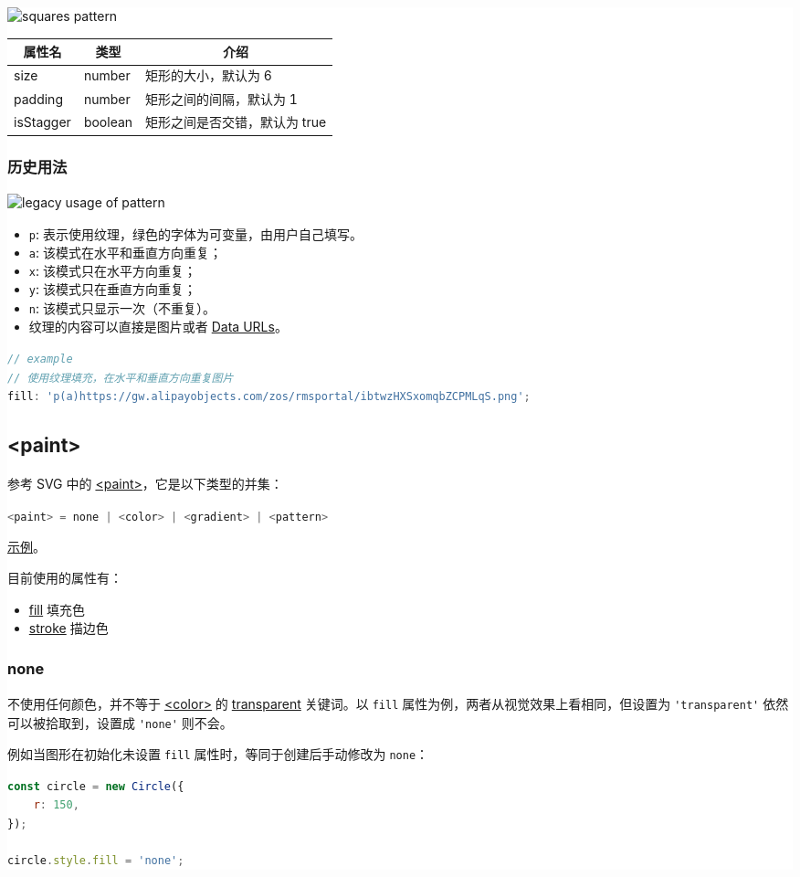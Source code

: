 <img src="https://mdn.alipayobjects.com/huamei_qa8qxu/afts/img/A*JB3lRoeyzdIAAAAAAAAAAAAADmJ7AQ/original" alt="squares pattern" width="200">

| 属性名    | 类型    | 介绍                          |
| --------- | ------- | ----------------------------- |
| size      | number  | 矩形的大小，默认为 6          |
| padding   | number  | 矩形之间的间隔，默认为 1      |
| isStagger | boolean | 矩形之间是否交错，默认为 true |

### 历史用法

<img src="https://gw.alipayobjects.com/mdn/rms_6ae20b/afts/img/A*8FjsSoqE1mYAAAAAAAAAAABkARQnAQ" alt="legacy usage of pattern">

-   `p`: 表示使用纹理，绿色的字体为可变量，由用户自己填写。
-   `a`: 该模式在水平和垂直方向重复；
-   `x`: 该模式只在水平方向重复；
-   `y`: 该模式只在垂直方向重复；
-   `n`: 该模式只显示一次（不重复）。
-   纹理的内容可以直接是图片或者 [Data URLs](https://developer.mozilla.org/en-US/docs/Web/HTTP/Basics_of_HTTP/Data_URIs)。

```js
// example
// 使用纹理填充，在水平和垂直方向重复图片
fill: 'p(a)https://gw.alipayobjects.com/zos/rmsportal/ibtwzHXSxomqbZCPMLqS.png';
```

## \<paint\>

参考 SVG 中的 [\<paint\>](https://www.w3.org/TR/SVG/painting.html#SpecifyingPaint)，它是以下类型的并集：

```js
<paint> = none | <color> | <gradient> | <pattern>
```

[示例](/zh/examples/style#paint)。

目前使用的属性有：

-   [fill](/zh/api/basic/display-object#fill) 填充色
-   [stroke](/zh/api/basic/display-object#stroke) 描边色

### none

不使用任何颜色，并不等于 [\<color\>](/zh/api/css/css-properties-values-api#color) 的 [transparent](/zh/api/css/css-properties-values-api#transparent) 关键词。以 `fill` 属性为例，两者从视觉效果上看相同，但设置为 `'transparent'` 依然可以被拾取到，设置成 `'none'` 则不会。

例如当图形在初始化未设置 `fill` 属性时，等同于创建后手动修改为 `none`：

```js
const circle = new Circle({
    r: 150,
});

circle.style.fill = 'none';
```
